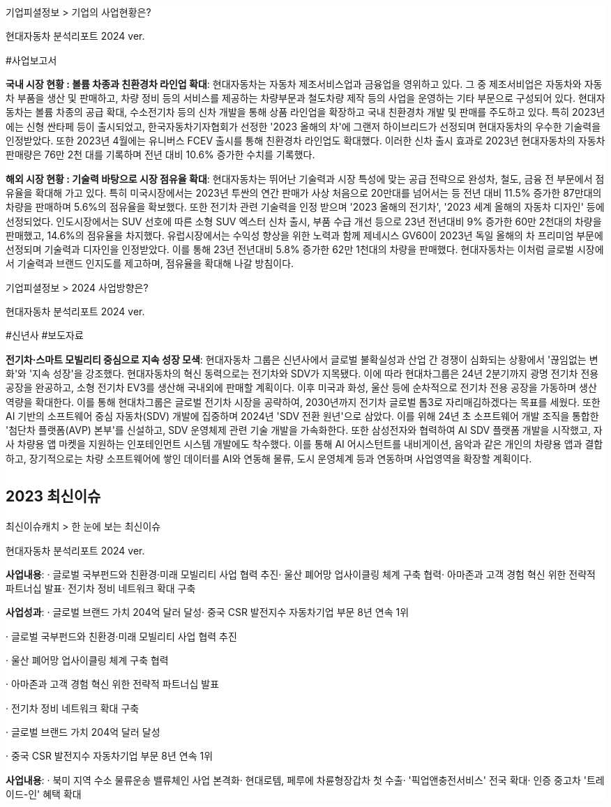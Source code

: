 기업피셜정보 > 기업의 사업현황은?

현대자동차 분석리포트 2024 ver.

#사업보고서

**국내 시장 현황 : 볼륨 차종과 친환경차 라인업 확대**: 현대자동차는 자동차 제조서비스업과 금융업을 영위하고 있다. 그 중 제조서비업은 자동차와 자동차 부품을 생산 및 판매하고, 차량 정비 등의 서비스를 제공하는 차량부문과 철도차량 제작 등의 사업을 운영하는 기타 부문으로 구성되어 있다. 현대자동차는 볼륨 차종의 공급 확대, 수소전기차 등의 신차 개발을 통해 상품 라인업을 확장하고 국내 친환경차 개발 및 판매를 주도하고 있다. 특히 2023년에는 신형 싼타페 등이 출시되었고, 한국자동차기자협회가 선정한 '2023 올해의 차'에 그랜저 하이브리드가 선정되며 현대자동차의 우수한 기술력을 인정받았다. 또한 2023년 4월에는 유니버스 FCEV 출시를 통해 친환경차 라인업도 확대했다. 이러한 신차 출시 효과로 2023년 현대자동차의 자동차 판매량은 76만 2천 대를 기록하며 전년 대비 10.6% 증가한 수치를 기록했다.

**해외 시장 현황 : 기술력 바탕으로 시장 점유율 확대**: 현대자동차는 뛰어난 기술력과 시장 특성에 맞는 공급 전략으로 완성차, 철도, 금융 전 부문에서 점유율을 확대해 가고 있다. 특히 미국시장에서는 2023년 투싼의 연간 판매가 사상 처음으로 20만대를 넘어서는 등 전년 대비 11.5% 증가한 87만대의 차량을 판매하며 5.6%의 점유율을 확보했다. 또한 전기차 관련 기술력을 인정 받으며 '2023 올해의 전기차', '2023 세계 올해의 자동차 디자인' 등에 선정되었다. 인도시장에서는 SUV 선호에 따른 소형 SUV 엑스터 신차 출시, 부품 수급 개선 등으로 23년 전년대비 9% 증가한 60만 2천대의 차량을 판매했고, 14.6%의 점유율을 차지했다. 유럽시장에서는 수익성 향상을 위한 노력과 함께 제네시스 GV60이 2023년 독일 올해의 차 프리미엄 부문에 선정되며 기술력과 디자인을 인정받았다. 이를 통해 23년 전년대비 5.8% 증가한 62만 1천대의 차량을 판매했다. 현대자동차는 이처럼 글로벌 시장에서 기술력과 브랜드 인지도를 제고하며, 점유율을 확대해 나갈 방침이다.

기업피셜정보 > 2024 사업방향은?

현대자동차 분석리포트 2024 ver.

#신년사 #보도자료

**전기차·스마트 모빌리티 중심으로 지속 성장 모색**: 현대자동차 그룹은 신년사에서 글로벌 불확실성과 산업 간 경쟁이 심화되는 상황에서 '끊임없는 변화'와 '지속 성장'을 강조했다. 현대자동차의 혁신 동력으로는 전기차와 SDV가 지목됐다. 이에 따라 현대차그룹은 24년 2분기까지 광명 전기차 전용 공장을 완공하고, 소형 전기차 EV3를 생산해 국내외에 판매할 계획이다. 이후 미국과 화성, 울산 등에 순차적으로 전기차 전용 공장을 가동하며 생산역량을 확대한다. 이를 통해 현대차그룹은 글로벌 전기차 시장을 공략하여, 2030년까지 전기차 글로벌 톱3로 자리매김하겠다는 목표를 세웠다. 또한 AI 기반의 소프트웨어 중심 자동차(SDV) 개발에 집중하며 2024년 'SDV 전환 원년'으로 삼았다. 이를 위해 24년 초 소프트웨어 개발 조직을 통합한 '첨단차 플랫폼(AVP) 본부'를 신설하고, SDV 운영체제 관련 기술 개발을 가속화한다. 또한 삼성전자와 협력하여 AI SDV 플랫폼 개발을 시작했고, 자사 차량용 앱 마켓을 지원하는 인포테인먼트 시스템 개발에도 착수했다. 이를 통해 AI 어시스턴트를 내비게이션, 음악과 같은 개인의 차량용 앱과 결합하고, 장기적으로는 차량 소프트웨어에 쌓인 데이터를 AI와 연동해 물류, 도시 운영체계 등과 연동하며 사업영역을 확장할 계획이다.

## 2023 최신이슈

최신이슈캐치 > 한 눈에 보는 최신이슈

현대자동차 분석리포트 2024 ver.

**사업내용**: · 글로벌 국부펀드와 친환경·미래 모빌리티 사업 협력 추진· 울산 폐어망 업사이클링 체계 구축 협력· 아마존과 고객 경험 혁신 위한 전략적 파트너십 발표· 전기차 정비 네트워크 확대 구축

**사업성과**: · 글로벌 브랜드 가치 204억 달러 달성· 중국 CSR 발전지수 자동차기업 부문 8년 연속 1위

· 글로벌 국부펀드와 친환경·미래 모빌리티 사업 협력 추진

· 울산 폐어망 업사이클링 체계 구축 협력

· 아마존과 고객 경험 혁신 위한 전략적 파트너십 발표

· 전기차 정비 네트워크 확대 구축

· 글로벌 브랜드 가치 204억 달러 달성

· 중국 CSR 발전지수 자동차기업 부문 8년 연속 1위

**사업내용**: · 북미 지역 수소 물류운송 밸류체인 사업 본격화· 현대로템, 페루에 차륜형장갑차 첫 수출· '픽업앤충전서비스' 전국 확대· 인증 중고차 '트레이드-인' 혜택 확대
